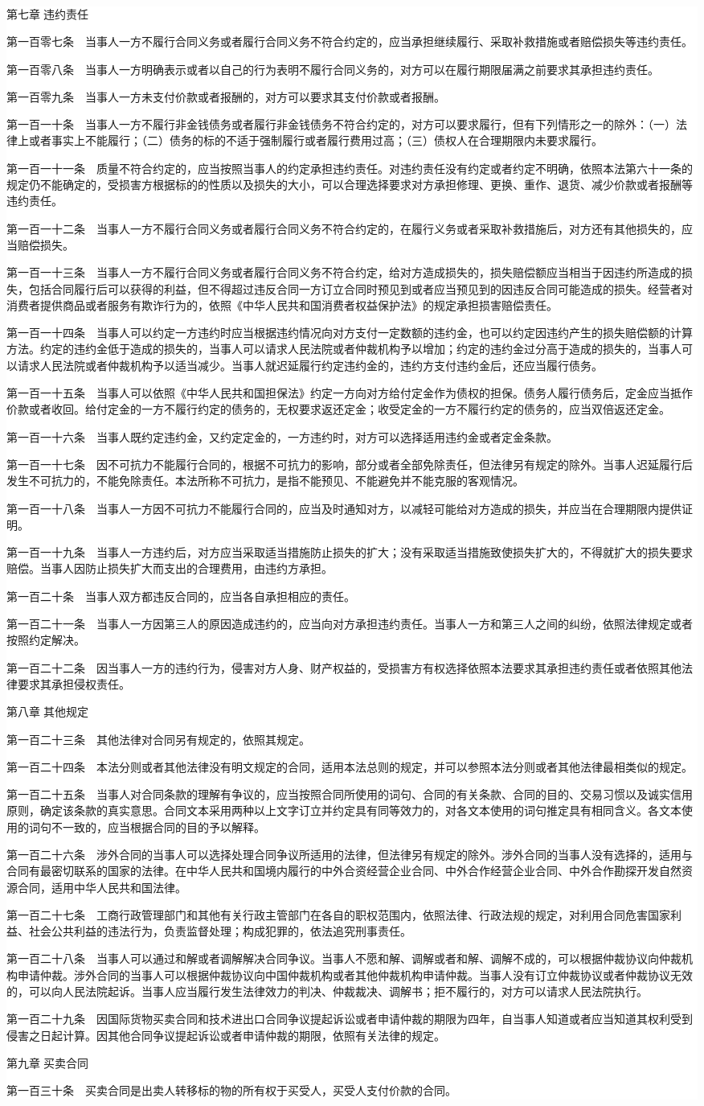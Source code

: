 第七章 违约责任

第一百零七条　当事人一方不履行合同义务或者履行合同义务不符合约定的，应当承担继续履行、采取补救措施或者赔偿损失等违约责任。

第一百零八条　当事人一方明确表示或者以自己的行为表明不履行合同义务的，对方可以在履行期限届满之前要求其承担违约责任。

第一百零九条　当事人一方未支付价款或者报酬的，对方可以要求其支付价款或者报酬。

第一百一十条　当事人一方不履行非金钱债务或者履行非金钱债务不符合约定的，对方可以要求履行，但有下列情形之一的除外：（一）法律上或者事实上不能履行；（二）债务的标的不适于强制履行或者履行费用过高；（三）债权人在合理期限内未要求履行。

第一百一十一条　质量不符合约定的，应当按照当事人的约定承担违约责任。对违约责任没有约定或者约定不明确，依照本法第六十一条的规定仍不能确定的，受损害方根据标的的性质以及损失的大小，可以合理选择要求对方承担修理、更换、重作、退货、减少价款或者报酬等违约责任。

第一百一十二条　当事人一方不履行合同义务或者履行合同义务不符合约定的，在履行义务或者采取补救措施后，对方还有其他损失的，应当赔偿损失。

第一百一十三条　当事人一方不履行合同义务或者履行合同义务不符合约定，给对方造成损失的，损失赔偿额应当相当于因违约所造成的损失，包括合同履行后可以获得的利益，但不得超过违反合同一方订立合同时预见到或者应当预见到的因违反合同可能造成的损失。经营者对消费者提供商品或者服务有欺诈行为的，依照《中华人民共和国消费者权益保护法》的规定承担损害赔偿责任。

第一百一十四条　当事人可以约定一方违约时应当根据违约情况向对方支付一定数额的违约金，也可以约定因违约产生的损失赔偿额的计算方法。约定的违约金低于造成的损失的，当事人可以请求人民法院或者仲裁机构予以增加；约定的违约金过分高于造成的损失的，当事人可以请求人民法院或者仲裁机构予以适当减少。当事人就迟延履行约定违约金的，违约方支付违约金后，还应当履行债务。

第一百一十五条　当事人可以依照《中华人民共和国担保法》约定一方向对方给付定金作为债权的担保。债务人履行债务后，定金应当抵作价款或者收回。给付定金的一方不履行约定的债务的，无权要求返还定金；收受定金的一方不履行约定的债务的，应当双倍返还定金。

第一百一十六条　当事人既约定违约金，又约定定金的，一方违约时，对方可以选择适用违约金或者定金条款。

第一百一十七条　因不可抗力不能履行合同的，根据不可抗力的影响，部分或者全部免除责任，但法律另有规定的除外。当事人迟延履行后发生不可抗力的，不能免除责任。本法所称不可抗力，是指不能预见、不能避免并不能克服的客观情况。

第一百一十八条　当事人一方因不可抗力不能履行合同的，应当及时通知对方，以减轻可能给对方造成的损失，并应当在合理期限内提供证明。

第一百一十九条　当事人一方违约后，对方应当采取适当措施防止损失的扩大；没有采取适当措施致使损失扩大的，不得就扩大的损失要求赔偿。当事人因防止损失扩大而支出的合理费用，由违约方承担。

第一百二十条　当事人双方都违反合同的，应当各自承担相应的责任。

第一百二十一条　当事人一方因第三人的原因造成违约的，应当向对方承担违约责任。当事人一方和第三人之间的纠纷，依照法律规定或者按照约定解决。

第一百二十二条　因当事人一方的违约行为，侵害对方人身、财产权益的，受损害方有权选择依照本法要求其承担违约责任或者依照其他法律要求其承担侵权责任。

第八章 其他规定

第一百二十三条　其他法律对合同另有规定的，依照其规定。

第一百二十四条　本法分则或者其他法律没有明文规定的合同，适用本法总则的规定，并可以参照本法分则或者其他法律最相类似的规定。

第一百二十五条　当事人对合同条款的理解有争议的，应当按照合同所使用的词句、合同的有关条款、合同的目的、交易习惯以及诚实信用原则，确定该条款的真实意思。合同文本采用两种以上文字订立并约定具有同等效力的，对各文本使用的词句推定具有相同含义。各文本使用的词句不一致的，应当根据合同的目的予以解释。

第一百二十六条　涉外合同的当事人可以选择处理合同争议所适用的法律，但法律另有规定的除外。涉外合同的当事人没有选择的，适用与合同有最密切联系的国家的法律。在中华人民共和国境内履行的中外合资经营企业合同、中外合作经营企业合同、中外合作勘探开发自然资源合同，适用中华人民共和国法律。

第一百二十七条　工商行政管理部门和其他有关行政主管部门在各自的职权范围内，依照法律、行政法规的规定，对利用合同危害国家利益、社会公共利益的违法行为，负责监督处理；构成犯罪的，依法追究刑事责任。

第一百二十八条　当事人可以通过和解或者调解解决合同争议。当事人不愿和解、调解或者和解、调解不成的，可以根据仲裁协议向仲裁机构申请仲裁。涉外合同的当事人可以根据仲裁协议向中国仲裁机构或者其他仲裁机构申请仲裁。当事人没有订立仲裁协议或者仲裁协议无效的，可以向人民法院起诉。当事人应当履行发生法律效力的判决、仲裁裁决、调解书；拒不履行的，对方可以请求人民法院执行。

第一百二十九条　因国际货物买卖合同和技术进出口合同争议提起诉讼或者申请仲裁的期限为四年，自当事人知道或者应当知道其权利受到侵害之日起计算。因其他合同争议提起诉讼或者申请仲裁的期限，依照有关法律的规定。

第九章 买卖合同

第一百三十条　买卖合同是出卖人转移标的物的所有权于买受人，买受人支付价款的合同。
